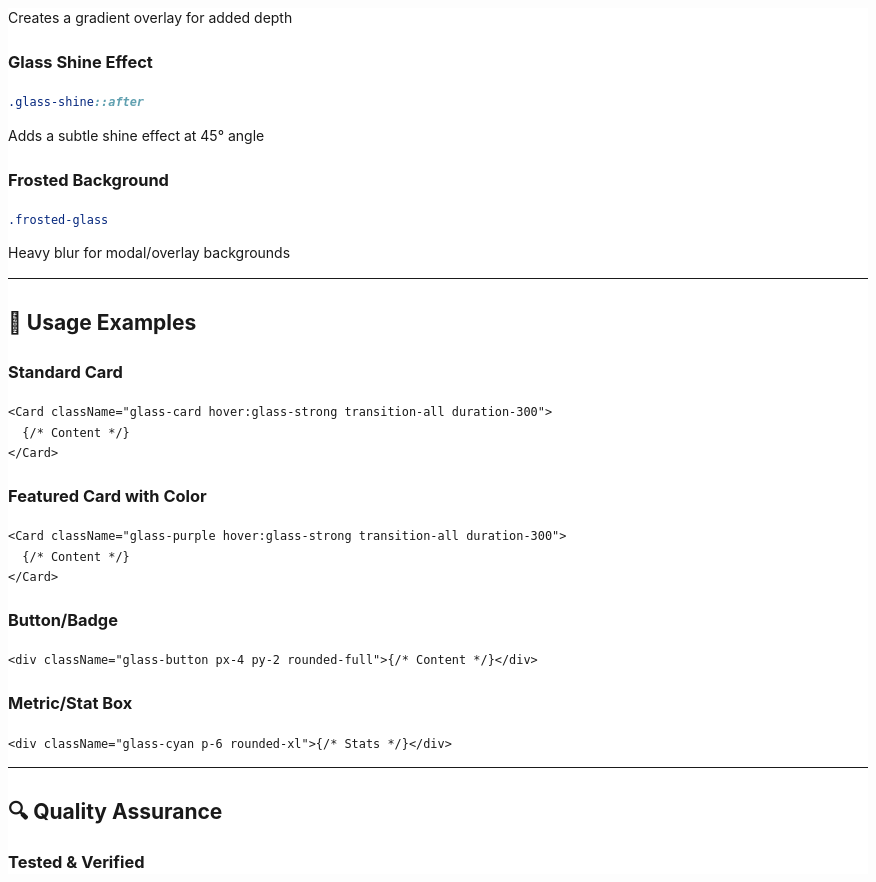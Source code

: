 Creates a gradient overlay for added depth

### **Glass Shine Effect**

```css
.glass-shine::after
```

Adds a subtle shine effect at 45° angle

### **Frosted Background**

```css
.frosted-glass
```

Heavy blur for modal/overlay backgrounds

---

## 🎯 Usage Examples

### **Standard Card**

```tsx
<Card className="glass-card hover:glass-strong transition-all duration-300">
  {/* Content */}
</Card>
```

### **Featured Card with Color**

```tsx
<Card className="glass-purple hover:glass-strong transition-all duration-300">
  {/* Content */}
</Card>
```

### **Button/Badge**

```tsx
<div className="glass-button px-4 py-2 rounded-full">{/* Content */}</div>
```

### **Metric/Stat Box**

```tsx
<div className="glass-cyan p-6 rounded-xl">{/* Stats */}</div>
```

---

## 🔍 Quality Assurance

### **Tested & Verified**
